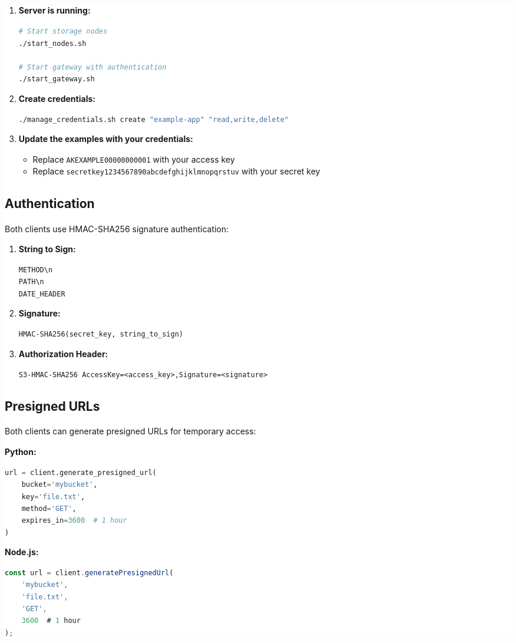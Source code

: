 1. **Server is running:**
   ```bash
   # Start storage nodes
   ./start_nodes.sh
   
   # Start gateway with authentication
   ./start_gateway.sh
   ```

2. **Create credentials:**
   ```bash
   ./manage_credentials.sh create "example-app" "read,write,delete"
   ```

3. **Update the examples with your credentials:**
   - Replace `AKEXAMPLE00000000001` with your access key
   - Replace `secretkey1234567890abcdefghijklmnopqrstuv` with your secret key

## Authentication

Both clients use HMAC-SHA256 signature authentication:

1. **String to Sign:**
   ```
   METHOD\n
   PATH\n
   DATE_HEADER
   ```

2. **Signature:**
   ```
   HMAC-SHA256(secret_key, string_to_sign)
   ```

3. **Authorization Header:**
   ```
   S3-HMAC-SHA256 AccessKey=<access_key>,Signature=<signature>
   ```

## Presigned URLs

Both clients can generate presigned URLs for temporary access:

**Python:**
```python
url = client.generate_presigned_url(
    bucket='mybucket',
    key='file.txt',
    method='GET',
    expires_in=3600  # 1 hour
)
```

**Node.js:**
```javascript
const url = client.generatePresignedUrl(
    'mybucket',
    'file.txt',
    'GET',
    3600  # 1 hour
);
```
